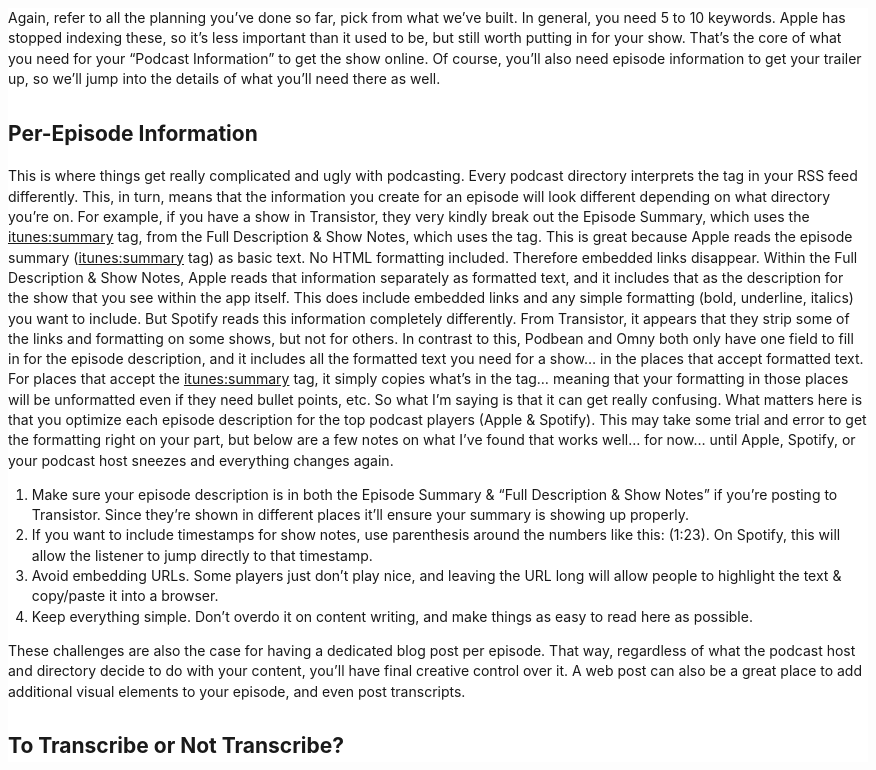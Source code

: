 Again, refer to all the planning you’ve done so far, pick from what we’ve built. In general, you need 5 to 10 keywords. Apple has stopped indexing these, so it’s less important than it used to be, but still worth putting in for your show. That’s the core of what you need for your “Podcast Information” to get the show online. Of course, you’ll also need episode information to get your trailer up, so we’ll jump into the details of what you’ll need there as well.

## Per-Episode Information

This is where things get really complicated and ugly with podcasting. Every podcast directory interprets the <description> tag in your RSS feed differently. This, in turn, means that the information you create for an episode will look different depending on what directory you’re on. For example, if you have a show in Transistor, they very kindly break out the Episode Summary, which uses the <itunes:summary> tag, from the Full Description & Show Notes, which uses the <description> tag. This is great because Apple reads the episode summary (<itunes:summary> tag) as basic text. No HTML formatting included. Therefore embedded links disappear. Within the Full Description & Show Notes, Apple reads that information separately as formatted text, and it includes that as the description for the show that you see within the app itself. This does include embedded links and any simple formatting (bold,  underline, italics) you want to include. But Spotify reads this information completely differently. From Transistor, it appears that they strip some of the links and formatting on some shows, but not for others. In contrast to this, Podbean and Omny both only have one field to fill in for the episode description, and it includes all the formatted text you need for a show… in the places that accept formatted text. For places that accept the <itunes:summary> tag, it simply copies what’s in the <description> tag… meaning that your formatting in those places will be unformatted even if they need bullet points, etc. So what I’m saying is that it can get really confusing. What matters here is that you optimize each episode description for the top podcast players (Apple & Spotify). This may take some trial and error to get the formatting right on your part, but below are a few notes on what I’ve found that works well… for now… until Apple, Spotify, or your podcast host sneezes and everything changes again.

1. Make sure your episode description is in both the Episode Summary & “Full Description & Show Notes” if you’re posting to Transistor. Since they’re shown in different places it’ll ensure your summary is showing up properly.
2. If you want to include timestamps for show notes, use parenthesis around the numbers like this: (1:23). On Spotify, this will allow the listener to jump directly to that timestamp.
3. Avoid embedding URLs. Some players just don’t play nice, and leaving the URL long will allow people to highlight the text & copy/paste it into a browser.
4. Keep everything simple. Don’t overdo it on content writing, and make things as easy to read here as possible.

These challenges are also the case for having a dedicated blog post per episode. That way, regardless of what the podcast host and directory decide to do with your content, you’ll have final creative control over it. A web post can also be a great place to add additional visual elements to your episode, and even post transcripts.

## To Transcribe or Not Transcribe?

